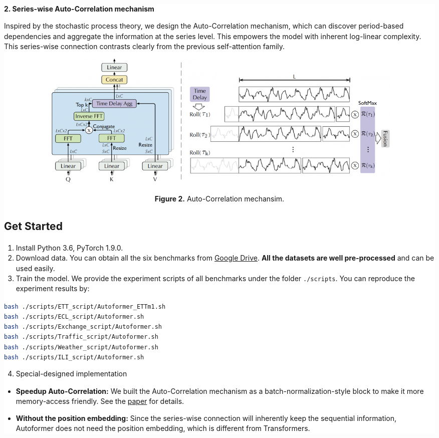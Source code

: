 **2. Series-wise Auto-Correlation mechanism**

Inspired by the stochastic process theory, we design the Auto-Correlation mechanism, which can discover period-based dependencies and aggregate the information at the series level. This empowers the model with inherent log-linear complexity. This series-wise connection contrasts clearly from the previous self-attention family.

<p align="center">
<img src=".\pic\Auto-Correlation.png" height = "250" alt="" align=center />
<br><br>
<b>Figure 2.</b> Auto-Correlation mechansim.
</p>

## Get Started

1. Install Python 3.6, PyTorch 1.9.0.
2. Download data. You can obtain all the six benchmarks from [Google Drive](https://drive.google.com/drive/folders/1ZOYpTUa82_jCcxIdTmyr0LXQfvaM9vIy?usp=sharing). **All the datasets are well pre-processed** and can be used easily.
3. Train the model. We provide the experiment scripts of all benchmarks under the folder `./scripts`. You can reproduce the experiment results by:

```bash
bash ./scripts/ETT_script/Autoformer_ETTm1.sh
bash ./scripts/ECL_script/Autoformer.sh
bash ./scripts/Exchange_script/Autoformer.sh
bash ./scripts/Traffic_script/Autoformer.sh
bash ./scripts/Weather_script/Autoformer.sh
bash ./scripts/ILI_script/Autoformer.sh
```

4. Special-designed implementation

- **Speedup Auto-Correlation:** We built the Auto-Correlation mechanism as a batch-normalization-style block to make it more memory-access friendly. See the [paper](https://arxiv.org/abs/2106.13008) for details.

- **Without the position embedding:** Since the series-wise connection will inherently keep the sequential information, Autoformer does not need the position embedding, which is different from Transformers.

